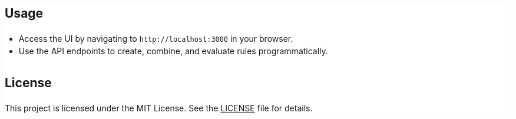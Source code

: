 ## Usage

- Access the UI by navigating to `http://localhost:3000` in your browser.
- Use the API endpoints to create, combine, and evaluate rules programmatically.

## License

This project is licensed under the MIT License. See the [LICENSE](LICENSE) file for details.

